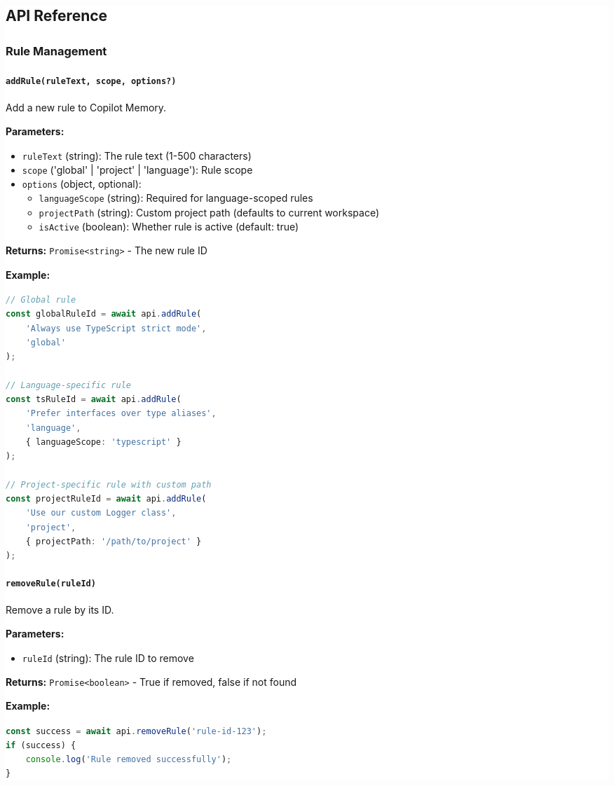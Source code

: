 ## API Reference

### Rule Management

#### `addRule(ruleText, scope, options?)`

Add a new rule to Copilot Memory.

**Parameters:**
- `ruleText` (string): The rule text (1-500 characters)
- `scope` ('global' | 'project' | 'language'): Rule scope
- `options` (object, optional):
  - `languageScope` (string): Required for language-scoped rules
  - `projectPath` (string): Custom project path (defaults to current workspace)
  - `isActive` (boolean): Whether rule is active (default: true)

**Returns:** `Promise<string>` - The new rule ID

**Example:**
```typescript
// Global rule
const globalRuleId = await api.addRule(
    'Always use TypeScript strict mode',
    'global'
);

// Language-specific rule
const tsRuleId = await api.addRule(
    'Prefer interfaces over type aliases',
    'language',
    { languageScope: 'typescript' }
);

// Project-specific rule with custom path
const projectRuleId = await api.addRule(
    'Use our custom Logger class',
    'project',
    { projectPath: '/path/to/project' }
);
```

#### `removeRule(ruleId)`

Remove a rule by its ID.

**Parameters:**
- `ruleId` (string): The rule ID to remove

**Returns:** `Promise<boolean>` - True if removed, false if not found

**Example:**
```typescript
const success = await api.removeRule('rule-id-123');
if (success) {
    console.log('Rule removed successfully');
}
```
